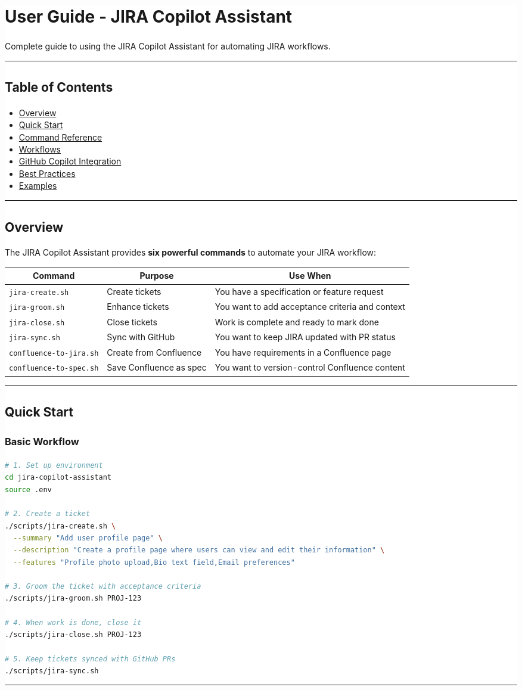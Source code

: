 # User Guide - JIRA Copilot Assistant

Complete guide to using the JIRA Copilot Assistant for automating JIRA workflows.

---

## Table of Contents
- [Overview](#overview)
- [Quick Start](#quick-start)
- [Command Reference](#command-reference)
- [Workflows](#workflows)
- [GitHub Copilot Integration](#github-copilot-integration)
- [Best Practices](#best-practices)
- [Examples](#examples)

---

## Overview

The JIRA Copilot Assistant provides **six powerful commands** to automate your JIRA workflow:

| Command | Purpose | Use When |
|---------|---------|----------|
| `jira-create.sh` | Create tickets | You have a specification or feature request |
| `jira-groom.sh` | Enhance tickets | You want to add acceptance criteria and context |
| `jira-close.sh` | Close tickets | Work is complete and ready to mark done |
| `jira-sync.sh` | Sync with GitHub | You want to keep JIRA updated with PR status |
| `confluence-to-jira.sh` | Create from Confluence | You have requirements in a Confluence page |
| `confluence-to-spec.sh` | Save Confluence as spec | You want to version-control Confluence content |

---

## Quick Start

### Basic Workflow

```bash
# 1. Set up environment
cd jira-copilot-assistant
source .env

# 2. Create a ticket
./scripts/jira-create.sh \
  --summary "Add user profile page" \
  --description "Create a profile page where users can view and edit their information" \
  --features "Profile photo upload,Bio text field,Email preferences"

# 3. Groom the ticket with acceptance criteria
./scripts/jira-groom.sh PROJ-123

# 4. When work is done, close it
./scripts/jira-close.sh PROJ-123

# 5. Keep tickets synced with GitHub PRs
./scripts/jira-sync.sh
```

---